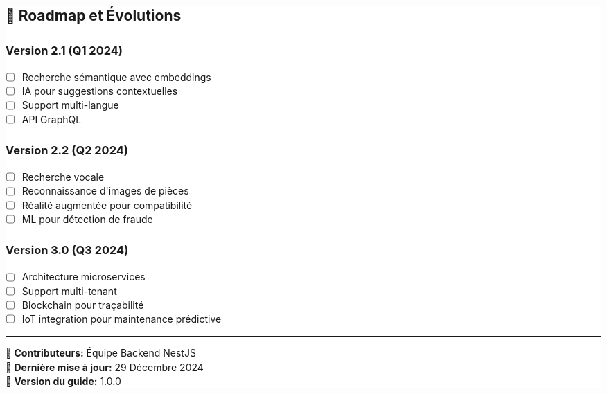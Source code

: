 ## 🚀 Roadmap et Évolutions

### Version 2.1 (Q1 2024)
- [ ] Recherche sémantique avec embeddings
- [ ] IA pour suggestions contextuelles
- [ ] Support multi-langue
- [ ] API GraphQL

### Version 2.2 (Q2 2024)  
- [ ] Recherche vocale
- [ ] Reconnaissance d'images de pièces
- [ ] Réalité augmentée pour compatibilité
- [ ] ML pour détection de fraude

### Version 3.0 (Q3 2024)
- [ ] Architecture microservices
- [ ] Support multi-tenant
- [ ] Blockchain pour traçabilité
- [ ] IoT integration pour maintenance prédictive

---

**👥 Contributeurs:** Équipe Backend NestJS  
**📅 Dernière mise à jour:** 29 Décembre 2024  
**📖 Version du guide:** 1.0.0